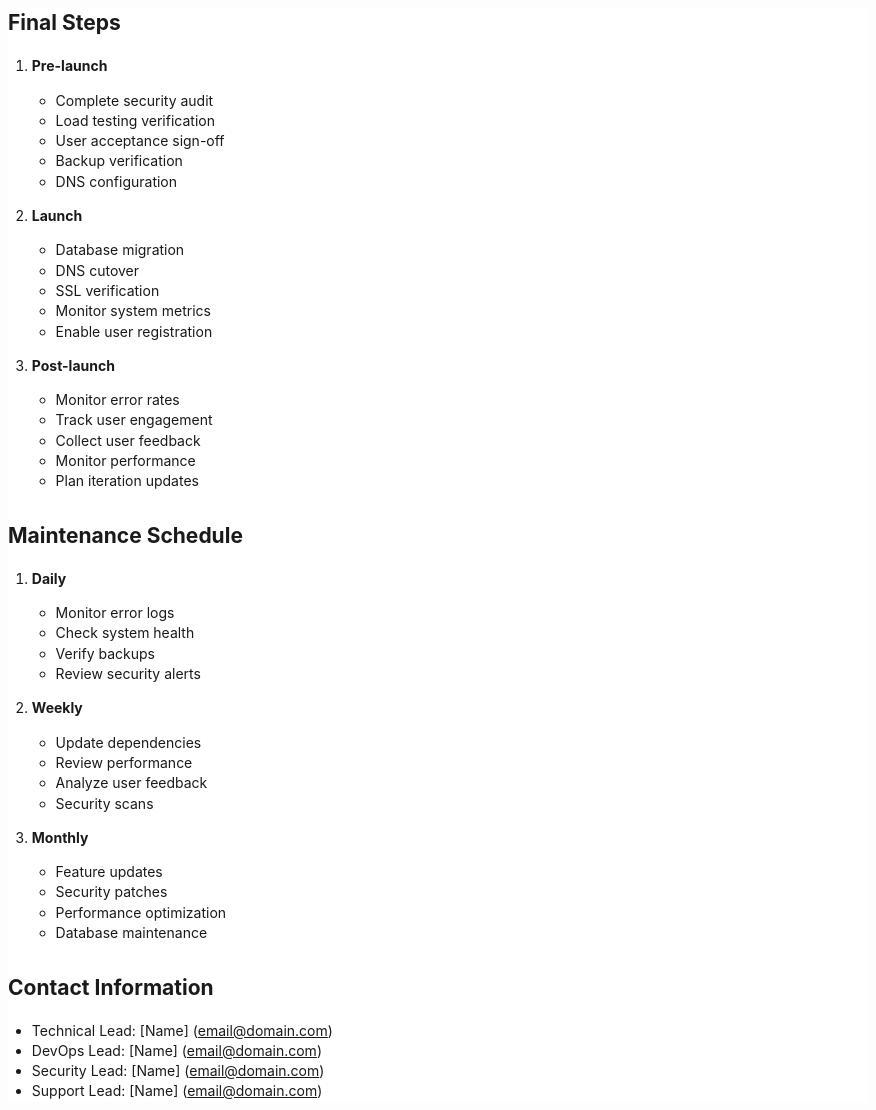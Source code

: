 ## Final Steps

1. **Pre-launch**
   - Complete security audit
   - Load testing verification
   - User acceptance sign-off
   - Backup verification
   - DNS configuration

2. **Launch**
   - Database migration
   - DNS cutover
   - SSL verification
   - Monitor system metrics
   - Enable user registration

3. **Post-launch**
   - Monitor error rates
   - Track user engagement
   - Collect user feedback
   - Monitor performance
   - Plan iteration updates

## Maintenance Schedule

1. **Daily**
   - Monitor error logs
   - Check system health
   - Verify backups
   - Review security alerts

2. **Weekly**
   - Update dependencies
   - Review performance
   - Analyze user feedback
   - Security scans

3. **Monthly**
   - Feature updates
   - Security patches
   - Performance optimization
   - Database maintenance

## Contact Information

- Technical Lead: [Name] (email@domain.com)
- DevOps Lead: [Name] (email@domain.com)
- Security Lead: [Name] (email@domain.com)
- Support Lead: [Name] (email@domain.com)
